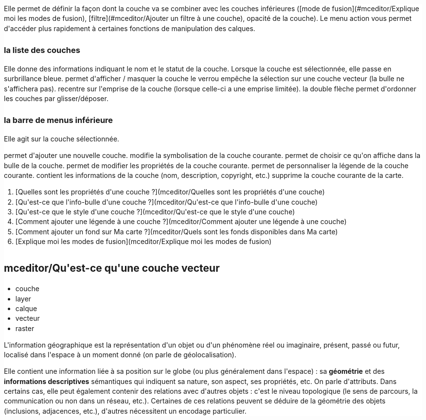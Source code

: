 Elle permet de définir la façon dont la couche va se combiner avec les couches inférieures ([mode de fusion](#mceditor/Explique moi les modes de fusion), [filtre](#mceditor/Ajouter un filtre à une couche), opacité de la couche). Le menu action vous permet d'accéder plus rapidement à certaines fonctions de manipulation des calques.

### la liste des couches 

Elle donne des informations indiquant le nom et le statut de la couche. Lorsque la couche est sélectionnée, elle passe en surbrillance bleue.
<i class="fi-visible"></i> permet d'afficher / masquer la couche
<i class="fi-lock"></i> le verrou empêche la sélection sur une couche vecteur (la bulle ne s'affichera pas).
<i class="fi-fullscreen-alt"></i> recentre sur l'emprise de la couche (lorsque celle-ci a une emprise limitée).
<i class="fi-move"></i> la double flèche permet d'ordonner les couches par glisser/déposer.

### la barre de menus inférieure 

Elle agit sur la couche sélectionnée.

<i class="fg-layer-alt-add-o fa-fw"></i> permet d'ajouter une nouvelle couche.
<i class="fg-color fa-fw"></i> modifie la symbolisation de la couche courante.
<i class="fi-comment fa-fw"/></i> permet de choisir ce qu'on affiche dans la bulle de la couche.
<i class="fi-configuration fa-fw"></i> permet de modifier les propriétés de la couche courante.
<i class="fg-map-legend fa-fw"></i> permet de personnaliser la légende de la couche courante. 
<i class="fa fa-info-circle fa-fw"></i> contient les informations de la couche (nom, description, copyright, etc.) 
<i class="fa fa-trash-o fa-fw"></i> supprime la couche courante de la carte.

1. [Quelles sont les propriétés d'une couche ?](mceditor/Quelles sont les propriétés d'une couche)
1. [Qu'est-ce que l'info-bulle d'une couche ?](mceditor/Qu'est-ce que l'info-bulle d'une couche)
1. [Qu'est-ce que le style d'une couche ?](mceditor/Qu'est-ce que le style d'une couche)
1. [Comment ajouter une légende à une couche ?](mceditor/Comment ajouter une légende à une couche)
1. [Comment ajouter un fond sur Ma carte ?](mceditor/Quels sont les fonds disponibles dans Ma carte)
1. [Explique moi les modes de fusion](mceditor/Explique moi les modes de fusion)


## mceditor/Qu'est-ce qu'une couche vecteur
- couche
- layer
- calque
- vecteur
- raster

L'information géographique est la représentation d'un objet ou d'un phénomène réel ou imaginaire, présent, passé ou futur, localisé dans l'espace à un moment donné (on parle de géolocalisation).

Elle contient une information liée à sa position sur le globe (ou plus généralement dans l'espace) : sa **géométrie** et des **informations descriptives** sémantiques qui indiquent sa nature, son aspect, ses propriétés, etc. On parle d'attributs.
Dans certains cas, elle peut également contenir des relations avec d'autres objets : c'est le niveau topologique (le sens de parcours, la communication ou non dans un réseau, etc.). Certaines de ces relations peuvent se déduire de la géométrie des objets (inclusions, adjacences, etc.), d'autres nécessitent un encodage particulier.
